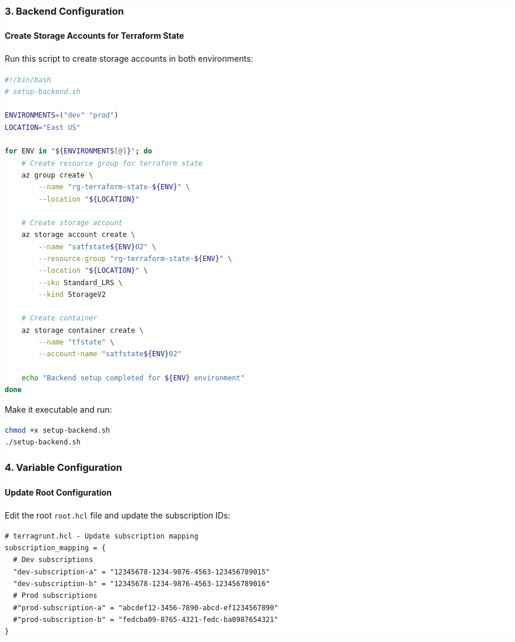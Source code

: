 ### 3. Backend Configuration

#### Create Storage Accounts for Terraform State

Run this script to create storage accounts in both environments:

```bash
#!/bin/bash
# setup-backend.sh

ENVIRONMENTS=("dev" "prod")
LOCATION="East US"

for ENV in "${ENVIRONMENTS[@]}"; do
    # Create resource group for terraform state
    az group create \
        --name "rg-terraform-state-${ENV}" \
        --location "${LOCATION}"
    
    # Create storage account
    az storage account create \
        --name "satfstate${ENV}02" \
        --resource-group "rg-terraform-state-${ENV}" \
        --location "${LOCATION}" \
        --sku Standard_LRS \
        --kind StorageV2
    
    # Create container
    az storage container create \
        --name "tfstate" \
        --account-name "satfstate${ENV}02"
        
    echo "Backend setup completed for ${ENV} environment"
done
```

Make it executable and run:
```bash
chmod +x setup-backend.sh
./setup-backend.sh
```

### 4. Variable Configuration

#### Update Root Configuration

Edit the root `root.hcl` file and update the subscription IDs:

```hcl
# terragrunt.hcl - Update subscription mapping
subscription_mapping = {
  # Dev subscriptions
  "dev-subscription-a" = "12345678-1234-9876-4563-123456789015"
  "dev-subscription-b" = "12345678-1234-9876-4563-123456789016"
  # Prod subscriptions
  #"prod-subscription-a" = "abcdef12-3456-7890-abcd-ef1234567890"
  #"prod-subscription-b" = "fedcba09-8765-4321-fedc-ba0987654321"
}
```
